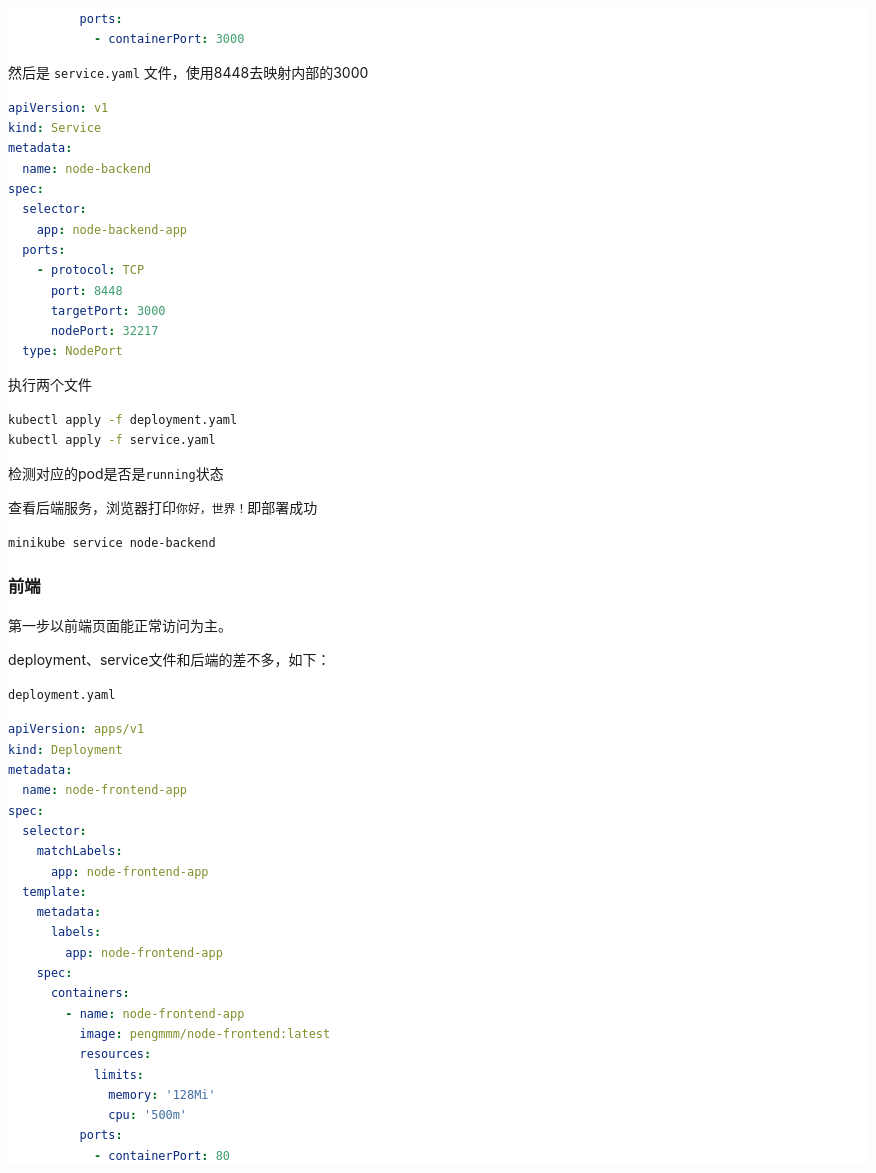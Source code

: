 ```yaml
          ports:
            - containerPort: 3000
```

然后是 `service.yaml` 文件，使用8448去映射内部的3000

```yaml
apiVersion: v1
kind: Service
metadata:
  name: node-backend
spec:
  selector:
    app: node-backend-app
  ports:
    - protocol: TCP
      port: 8448
      targetPort: 3000
      nodePort: 32217
  type: NodePort
```

执行两个文件

```bash
kubectl apply -f deployment.yaml
kubectl apply -f service.yaml
```

检测对应的pod是否是`running`状态

查看后端服务，浏览器打印`你好，世界！`即部署成功

```bash
minikube service node-backend
```

### 前端

第一步以前端页面能正常访问为主。

deployment、service文件和后端的差不多，如下：

`deployment.yaml`

```yaml
apiVersion: apps/v1
kind: Deployment
metadata:
  name: node-frontend-app
spec:
  selector:
    matchLabels:
      app: node-frontend-app
  template:
    metadata:
      labels:
        app: node-frontend-app
    spec:
      containers:
        - name: node-frontend-app
          image: pengmmm/node-frontend:latest
          resources:
            limits:
              memory: '128Mi'
              cpu: '500m'
          ports:
            - containerPort: 80
```
